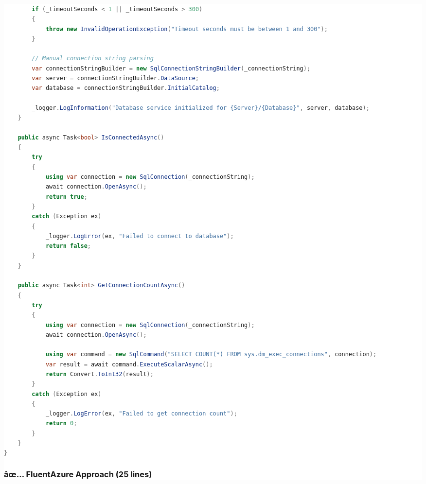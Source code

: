 ```csharp
        if (_timeoutSeconds < 1 || _timeoutSeconds > 300)
        {
            throw new InvalidOperationException("Timeout seconds must be between 1 and 300");
        }

        // Manual connection string parsing
        var connectionStringBuilder = new SqlConnectionStringBuilder(_connectionString);
        var server = connectionStringBuilder.DataSource;
        var database = connectionStringBuilder.InitialCatalog;
        
        _logger.LogInformation("Database service initialized for {Server}/{Database}", server, database);
    }

    public async Task<bool> IsConnectedAsync()
    {
        try
        {
            using var connection = new SqlConnection(_connectionString);
            await connection.OpenAsync();
            return true;
        }
        catch (Exception ex)
        {
            _logger.LogError(ex, "Failed to connect to database");
            return false;
        }
    }

    public async Task<int> GetConnectionCountAsync()
    {
        try
        {
            using var connection = new SqlConnection(_connectionString);
            await connection.OpenAsync();
            
            using var command = new SqlCommand("SELECT COUNT(*) FROM sys.dm_exec_connections", connection);
            var result = await command.ExecuteScalarAsync();
            return Convert.ToInt32(result);
        }
        catch (Exception ex)
        {
            _logger.LogError(ex, "Failed to get connection count");
            return 0;
        }
    }
}
```

### âœ… FluentAzure Approach (25 lines)
